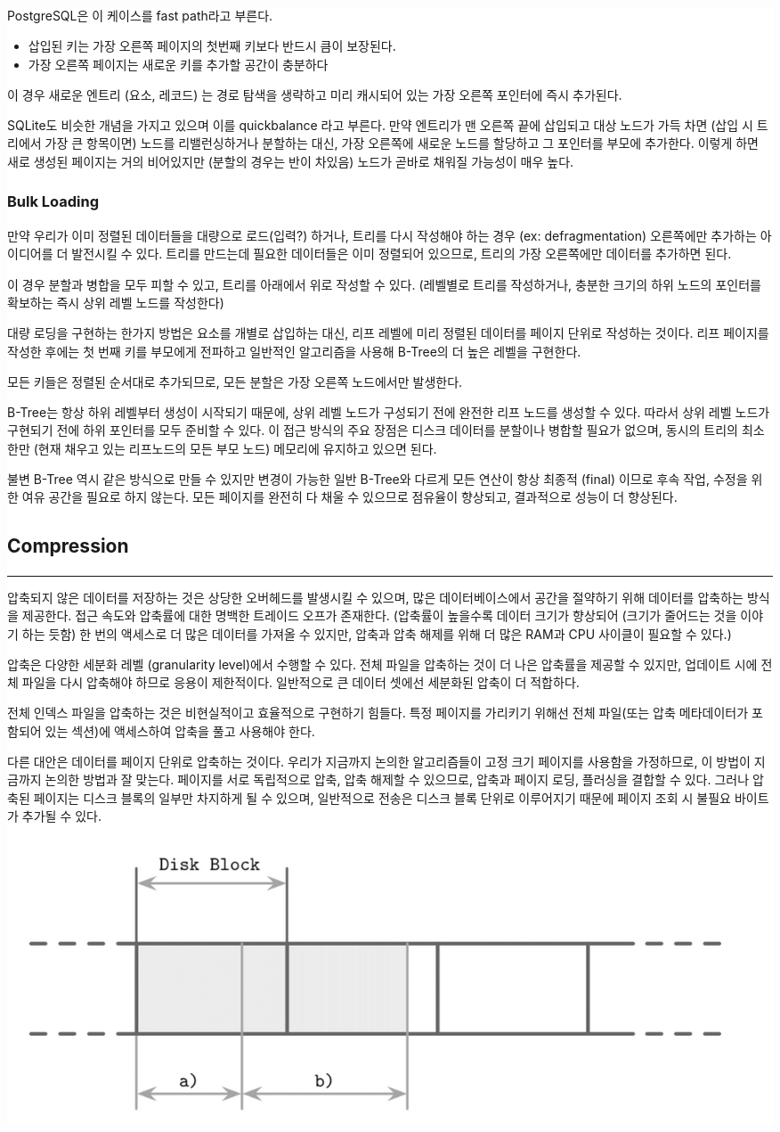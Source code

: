 PostgreSQL은 이 케이스를 fast path라고 부른다. 

- 삽입된 키는 가장 오른쪽 페이지의 첫번째 키보다 반드시 큼이 보장된다.
- 가장 오른쪽 페이지는 새로운 키를 추가할 공간이 충분하다

이 경우 새로운 엔트리 (요소, 레코드) 는 경로 탐색을 생략하고 미리 캐시되어 있는 가장 오른쪽 포인터에 즉시 추가된다.

SQLite도 비슷한 개념을 가지고 있으며 이를 quickbalance 라고 부른다. 만약 엔트리가 맨 오른쪽 끝에 삽입되고 대상 노드가 가득 차면 (삽입 시 트리에서 가장 큰 항목이면) 노드를 리밸런싱하거나 분할하는 대신, 가장 오른쪽에 새로운 노드를 할당하고 그 포인터를 부모에 추가한다. 이렇게 하면 새로 생성된 페이지는 거의 비어있지만 (분할의 경우는 반이 차있음) 노드가 곧바로 채워질 가능성이 매우 높다.

### Bulk Loading

만약 우리가 이미 정렬된 데이터들을 대량으로 로드(입력?) 하거나, 트리를 다시 작성해야 하는 경우 (ex: defragmentation) 오른쪽에만 추가하는 아이디어를 더 발전시킬 수 있다. 트리를 만드는데 필요한 데이터들은 이미 정렬되어 있으므로, 트리의 가장 오른쪽에만 데이터를 추가하면 된다.

이 경우 분할과 병합을 모두 피할 수 있고, 트리를 아래에서 위로 작성할 수 있다. (레벨별로 트리를 작성하거나, 충분한 크기의 하위 노드의 포인터를 확보하는 즉시 상위 레벨 노드를 작성한다)

대량 로딩을 구현하는 한가지 방법은 요소를 개별로 삽입하는 대신, 리프 레벨에 미리 정렬된 데이터를 페이지 단위로 작성하는 것이다. 리프 페이지를 작성한 후에는 첫 번째 키를 부모에게 전파하고 일반적인 알고리즘을 사용해 B-Tree의 더 높은 레벨을 구현한다.

모든 키들은 정렬된 순서대로 추가되므로, 모든 분할은 가장 오른쪽 노드에서만 발생한다.

B-Tree는 항상 하위 레벨부터 생성이 시작되기 때문에, 상위 레벨 노드가 구성되기 전에 완전한 리프 노드를 생성할 수 있다. 따라서 상위 레벨 노드가 구현되기 전에 하위 포인터를 모두 준비할 수 있다. 이 접근 방식의 주요 장점은 디스크 데이터를 분할이나 병합할 필요가 없으며, 동시의 트리의 최소한만 (현재 채우고 있는 리프노드의 모든 부모 노드) 메모리에 유지하고 있으면 된다.

불변 B-Tree 역시 같은 방식으로 만들 수 있지만 변경이 가능한 일반 B-Tree와 다르게 모든 연산이 항상 최종적 (final) 이므로 후속 작업, 수정을 위한 여유 공간을 필요로 하지 않는다. 모든 페이지를 완전히 다 채울 수 있으므로 점유율이 향상되고, 결과적으로 성능이 더 향상된다.

## Compression

---

압축되지 않은 데이터를 저장하는 것은 상당한 오버헤드를 발생시킬 수 있으며, 많은 데이터베이스에서 공간을 절약하기 위해 데이터를 압축하는 방식을 제공한다. 접근 속도와 압축률에 대한 명백한 트레이드 오프가 존재한다. (압축률이 높을수록 데이터 크기가 향상되어 (크기가 줄어드는 것을 이야기 하는 듯함) 한 번의 액세스로 더 많은 데이터를 가져올 수 있지만, 압축과 압축 해제를 위해 더 많은 RAM과 CPU 사이클이 필요할 수 있다.)

압축은 다양한 세분화 레벨 (granularity level)에서 수행할 수 있다. 전체 파일을 압축하는 것이 더 나은 압축률을 제공할 수 있지만, 업데이트 시에 전체 파일을 다시 압축해야 하므로 응용이 제한적이다. 일반적으로 큰 데이터 셋에선 세분화된 압축이 더 적합하다.

전체 인덱스 파일을 압축하는 것은 비현실적이고 효율적으로 구현하기 힘들다. 특정 페이지를 가리키기 위해선 전체 파일(또는 압축 메타데이터가 포함되어 있는 섹션)에 액세스하여 압축을 풀고 사용해야 한다.

다른 대안은 데이터를 페이지 단위로 압축하는 것이다. 우리가 지금까지 논의한 알고리즘들이 고정 크기 페이지를 사용함을 가정하므로, 이 방법이 지금까지 논의한 방법과 잘 맞는다. 페이지를 서로 독립적으로 압축, 압축 해제할 수 있으므로, 압축과 페이지 로딩, 플러싱을 결합할 수 있다. 그러나 압축된 페이지는 디스크 블록의 일부만 차지하게 될 수 있으며, 일반적으로 전송은 디스크 블록 단위로 이루어지기 때문에 페이지 조회 시 불필요 바이트가 추가될 수 있다.

![image2.png](./image2.png)
